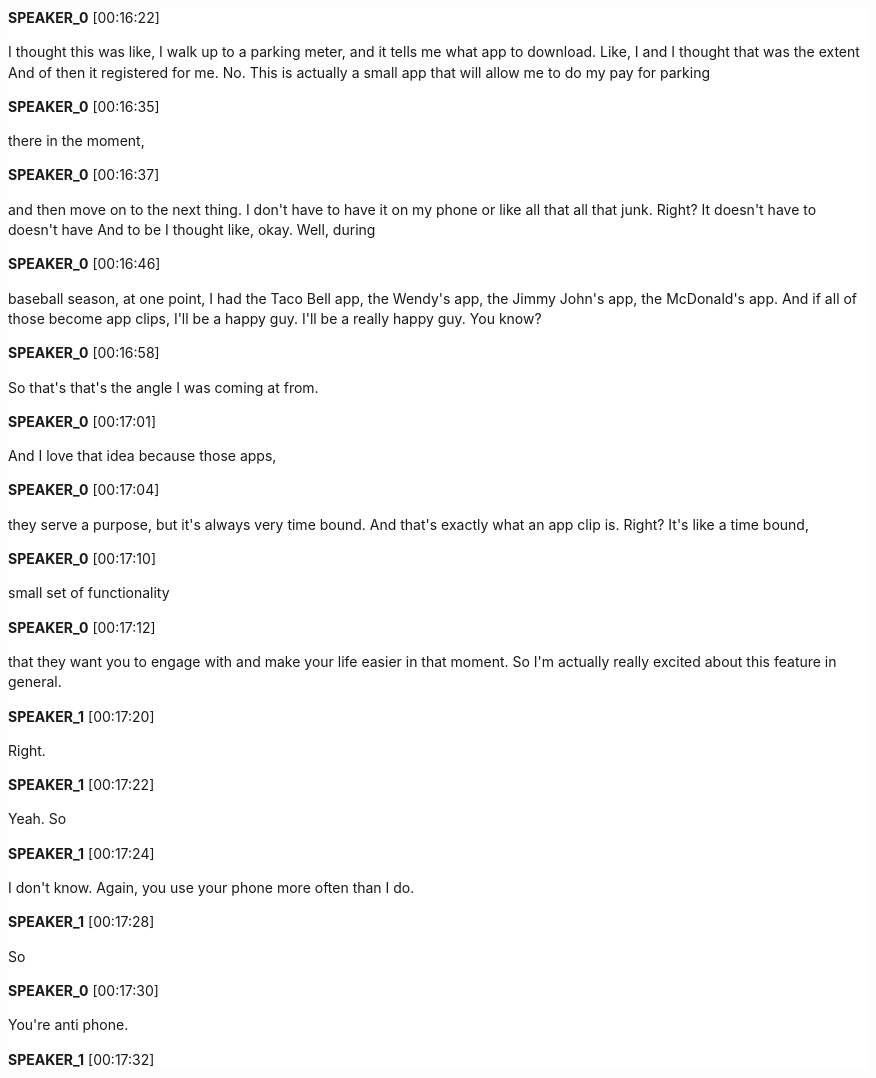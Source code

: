 **SPEAKER_0** [00:16:22]

I thought this was like, I walk up to a parking meter, and it tells me what app to download. Like, I and I thought that was the extent And of then it registered for me. No. This is actually a small app that will allow me to do my pay for parking

**SPEAKER_0** [00:16:35]

there in the moment,

**SPEAKER_0** [00:16:37]

and then move on to the next thing. I don't have to have it on my phone or like all that all that junk. Right? It doesn't have to doesn't have And to be I thought like, okay. Well, during

**SPEAKER_0** [00:16:46]

baseball season, at one point, I had the Taco Bell app, the Wendy's app, the Jimmy John's app, the McDonald's app. And if all of those become app clips, I'll be a happy guy. I'll be a really happy guy. You know?

**SPEAKER_0** [00:16:58]

So that's that's the angle I was coming at from.

**SPEAKER_0** [00:17:01]

And I love that idea because those apps,

**SPEAKER_0** [00:17:04]

they serve a purpose, but it's always very time bound. And that's exactly what an app clip is. Right? It's like a time bound,

**SPEAKER_0** [00:17:10]

small set of functionality

**SPEAKER_0** [00:17:12]

that they want you to engage with and make your life easier in that moment. So I'm actually really excited about this feature in general.

**SPEAKER_1** [00:17:20]

Right.

**SPEAKER_1** [00:17:22]

Yeah. So

**SPEAKER_1** [00:17:24]

I don't know. Again, you use your phone more often than I do.

**SPEAKER_1** [00:17:28]

So

**SPEAKER_0** [00:17:30]

You're anti phone.

**SPEAKER_1** [00:17:32]
